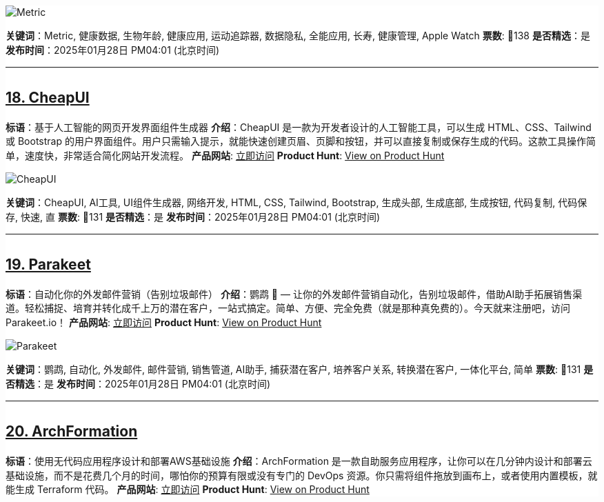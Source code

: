 ![Metric](https://ph-files.imgix.net/8bc2dcb3-8d74-4de9-824a-cd266c3b32fc.jpeg?auto=format&fit=crop&frame=1&h=512&w=1024)

**关键词**：Metric, 健康数据, 生物年龄, 健康应用, 运动追踪器, 数据隐私, 全能应用, 长寿, 健康管理, Apple Watch
**票数**: 🔺138
**是否精选**：是
**发布时间**：2025年01月28日 PM04:01 (北京时间)

---

## [18. CheapUI](https://www.producthunt.com/posts/cheapui?utm_campaign=producthunt-api&utm_medium=api-v2&utm_source=Application%3A+decohack+%28ID%3A+131684%29)
**标语**：基于人工智能的网页开发界面组件生成器
**介绍**：CheapUI 是一款为开发者设计的人工智能工具，可以生成 HTML、CSS、Tailwind 或 Bootstrap 的用户界面组件。用户只需输入提示，就能快速创建页眉、页脚和按钮，并可以直接复制或保存生成的代码。这款工具操作简单，速度快，非常适合简化网站开发流程。
**产品网站**: [立即访问](https://www.producthunt.com/r/LP3MAVT7TKGWUD?utm_campaign=producthunt-api&utm_medium=api-v2&utm_source=Application%3A+decohack+%28ID%3A+131684%29)
**Product Hunt**: [View on Product Hunt](https://www.producthunt.com/posts/cheapui?utm_campaign=producthunt-api&utm_medium=api-v2&utm_source=Application%3A+decohack+%28ID%3A+131684%29)

![CheapUI](https://ph-files.imgix.net/d9e2150e-134b-40d7-a10d-4e80b65eefc6.png?auto=format&fit=crop&frame=1&h=512&w=1024)

**关键词**：CheapUI, AI工具, UI组件生成器, 网络开发, HTML, CSS, Tailwind, Bootstrap, 生成头部, 生成底部, 生成按钮, 代码复制, 代码保存, 快速, 直
**票数**: 🔺131
**是否精选**：是
**发布时间**：2025年01月28日 PM04:01 (北京时间)

---

## [19. Parakeet](https://www.producthunt.com/posts/parakeet-2?utm_campaign=producthunt-api&utm_medium=api-v2&utm_source=Application%3A+decohack+%28ID%3A+131684%29)
**标语**：自动化你的外发邮件营销（告别垃圾邮件）
**介绍**：鹦鹉 🦜 — 让你的外发邮件营销自动化，告别垃圾邮件，借助AI助手拓展销售渠道。轻松捕捉、培育并转化成千上万的潜在客户，一站式搞定。简单、方便、完全免费（就是那种真免费的）。今天就来注册吧，访问 Parakeet.io！
**产品网站**: [立即访问](https://www.producthunt.com/r/ZTX433VXON2GRS?utm_campaign=producthunt-api&utm_medium=api-v2&utm_source=Application%3A+decohack+%28ID%3A+131684%29)
**Product Hunt**: [View on Product Hunt](https://www.producthunt.com/posts/parakeet-2?utm_campaign=producthunt-api&utm_medium=api-v2&utm_source=Application%3A+decohack+%28ID%3A+131684%29)

![Parakeet](https://ph-files.imgix.net/d675156e-645e-4616-918f-80da3e23cb46.png?auto=format&fit=crop&frame=1&h=512&w=1024)

**关键词**：鹦鹉, 自动化, 外发邮件, 邮件营销, 销售管道, AI助手, 捕获潜在客户, 培养客户关系, 转换潜在客户, 一体化平台, 简单
**票数**: 🔺131
**是否精选**：是
**发布时间**：2025年01月28日 PM04:01 (北京时间)

---

## [20. ArchFormation](https://www.producthunt.com/posts/archformation?utm_campaign=producthunt-api&utm_medium=api-v2&utm_source=Application%3A+decohack+%28ID%3A+131684%29)
**标语**：使用无代码应用程序设计和部署AWS基础设施
**介绍**：ArchFormation 是一款自助服务应用程序，让你可以在几分钟内设计和部署云基础设施，而不是花费几个月的时间，哪怕你的预算有限或没有专门的 DevOps 资源。你只需将组件拖放到画布上，或者使用内置模板，就能生成 Terraform 代码。
**产品网站**: [立即访问](https://www.producthunt.com/r/EWGZ5HS4EQMVBP?utm_campaign=producthunt-api&utm_medium=api-v2&utm_source=Application%3A+decohack+%28ID%3A+131684%29)
**Product Hunt**: [View on Product Hunt](https://www.producthunt.com/posts/archformation?utm_campaign=producthunt-api&utm_medium=api-v2&utm_source=Application%3A+decohack+%28ID%3A+131684%29)
